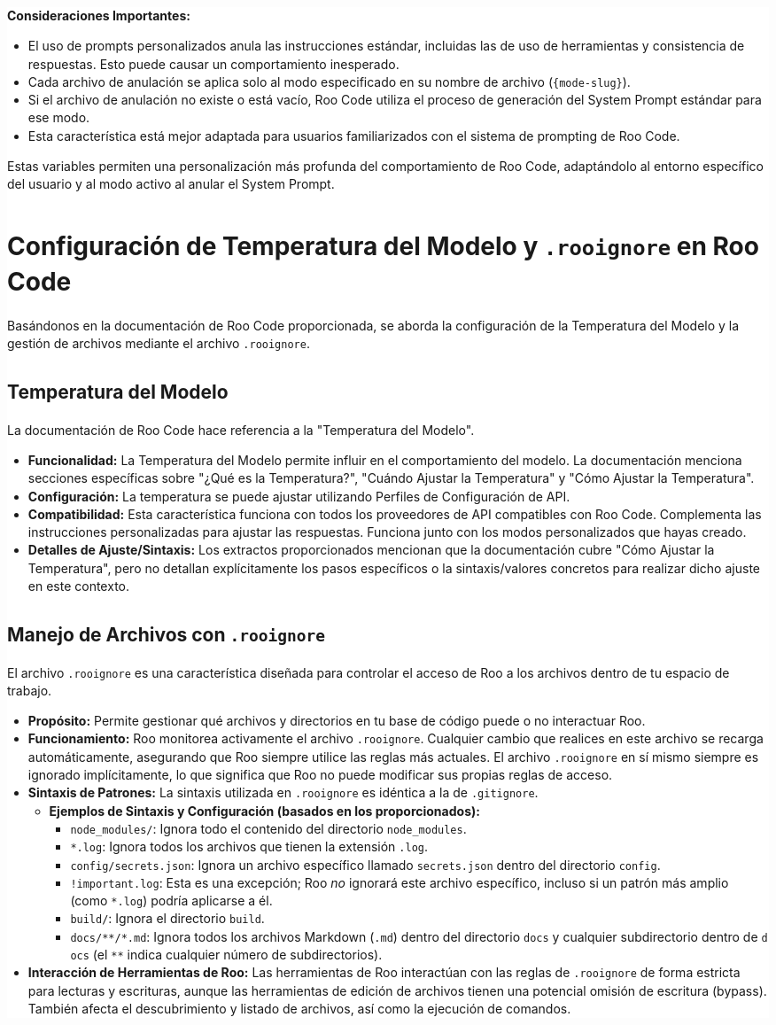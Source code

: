 **Consideraciones Importantes:**

*   El uso de prompts personalizados anula las instrucciones estándar, incluidas las de uso de herramientas y consistencia de respuestas. Esto puede causar un comportamiento inesperado.
*   Cada archivo de anulación se aplica solo al modo especificado en su nombre de archivo (`{mode-slug}`).
*   Si el archivo de anulación no existe o está vacío, Roo Code utiliza el proceso de generación del System Prompt estándar para ese modo.
*   Esta característica está mejor adaptada para usuarios familiarizados con el sistema de prompting de Roo Code.

Estas variables permiten una personalización más profunda del comportamiento de Roo Code, adaptándolo al entorno específico del usuario y al modo activo al anular el System Prompt.


# Configuración de Temperatura del Modelo y `.rooignore` en Roo Code

Basándonos en la documentación de Roo Code proporcionada, se aborda la configuración de la Temperatura del Modelo y la gestión de archivos mediante el archivo `.rooignore`.

## Temperatura del Modelo

La documentación de Roo Code hace referencia a la "Temperatura del Modelo".

*   **Funcionalidad:** La Temperatura del Modelo permite influir en el comportamiento del modelo. La documentación menciona secciones específicas sobre "¿Qué es la Temperatura?", "Cuándo Ajustar la Temperatura" y "Cómo Ajustar la Temperatura".
*   **Configuración:** La temperatura se puede ajustar utilizando Perfiles de Configuración de API.
*   **Compatibilidad:** Esta característica funciona con todos los proveedores de API compatibles con Roo Code. Complementa las instrucciones personalizadas para ajustar las respuestas. Funciona junto con los modos personalizados que hayas creado.
*   **Detalles de Ajuste/Sintaxis:** Los extractos proporcionados mencionan que la documentación cubre "Cómo Ajustar la Temperatura", pero no detallan explícitamente los pasos específicos o la sintaxis/valores concretos para realizar dicho ajuste en este contexto.

## Manejo de Archivos con `.rooignore`

El archivo `.rooignore` es una característica diseñada para controlar el acceso de Roo a los archivos dentro de tu espacio de trabajo.

*   **Propósito:** Permite gestionar qué archivos y directorios en tu base de código puede o no interactuar Roo.
*   **Funcionamiento:** Roo monitorea activamente el archivo `.rooignore`. Cualquier cambio que realices en este archivo se recarga automáticamente, asegurando que Roo siempre utilice las reglas más actuales. El archivo `.rooignore` en sí mismo siempre es ignorado implícitamente, lo que significa que Roo no puede modificar sus propias reglas de acceso.
*   **Sintaxis de Patrones:** La sintaxis utilizada en `.rooignore` es idéntica a la de `.gitignore`.
    *   **Ejemplos de Sintaxis y Configuración (basados en los proporcionados):**
        *   `node_modules/`: Ignora todo el contenido del directorio `node_modules`.
        *   `*.log`: Ignora todos los archivos que tienen la extensión `.log`.
        *   `config/secrets.json`: Ignora un archivo específico llamado `secrets.json` dentro del directorio `config`.
        *   `!important.log`: Esta es una excepción; Roo *no* ignorará este archivo específico, incluso si un patrón más amplio (como `*.log`) podría aplicarse a él.
        *   `build/`: Ignora el directorio `build`.
        *   `docs/**/*.md`: Ignora todos los archivos Markdown (`.md`) dentro del directorio `docs` y cualquier subdirectorio dentro de `docs` (el `**` indica cualquier número de subdirectorios).
*   **Interacción de Herramientas de Roo:** Las herramientas de Roo interactúan con las reglas de `.rooignore` de forma estricta para lecturas y escrituras, aunque las herramientas de edición de archivos tienen una potencial omisión de escritura (bypass). También afecta el descubrimiento y listado de archivos, así como la ejecución de comandos.